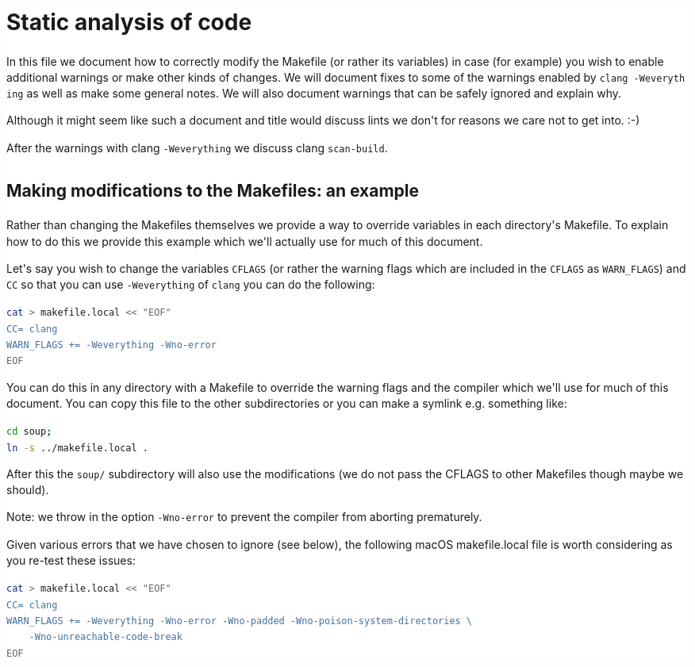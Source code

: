 # Static analysis of code

In this file we document how to correctly modify the Makefile (or rather its
variables) in case (for example) you wish to enable additional warnings or make
other kinds of changes. We will document fixes to some of the warnings enabled
by `clang -Weverything` as well as make some general notes. We will also
document warnings that can be safely ignored and explain why.

Although it might seem like such a document and title would discuss lints we
don't for reasons we care not to get into. :-)

After the warnings with clang `-Weverything` we discuss clang `scan-build`.


## Making modifications to the Makefiles: an example

Rather than changing the Makefiles themselves we provide a way to override
variables in each directory's Makefile. To explain how to do this we provide
this example which we'll actually use for much of this document.

Let's say you wish to change the variables `CFLAGS` (or rather the warning flags
which are included in the `CFLAGS` as `WARN_FLAGS`) and `CC` so that you can use
`-Weverything` of `clang` you can do the following:


```sh
cat > makefile.local << "EOF"
CC= clang
WARN_FLAGS += -Weverything -Wno-error
EOF
```

You can do this in any directory with a Makefile to override the warning flags
and the compiler which we'll use for much of this document. You can copy this
file to the other subdirectories or you can make a symlink e.g. something like:


```sh
cd soup;
ln -s ../makefile.local .
```

After this the `soup/` subdirectory will also use the modifications (we do not
pass the CFLAGS to other Makefiles though maybe we should).

Note: we throw in the option `-Wno-error` to prevent the compiler from aborting
prematurely.

Given various errors that we have chosen to ignore (see below), the
following macOS makefile.local file is worth considering as you
re-test these issues:

```sh
cat > makefile.local << "EOF"
CC= clang
WARN_FLAGS += -Weverything -Wno-error -Wno-padded -Wno-poison-system-directories \
	-Wno-unreachable-code-break
EOF
```

